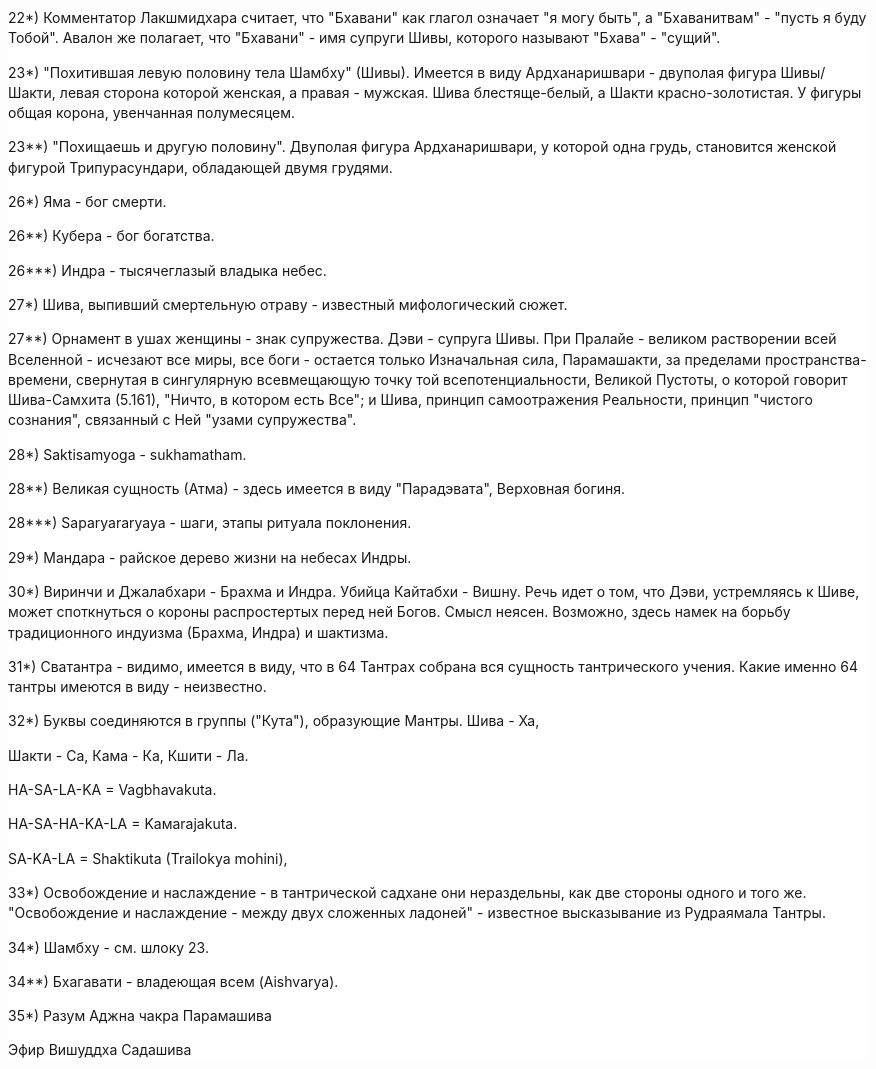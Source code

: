  22\*) Комментатор Лакшмидхара считает, что "Бхавани" как глагол означает "я могу быть", а "Бхаванитвам" - "пусть я буду Тобой". Авалон же полагает, что "Бхавани" - имя супруги Шивы, которого называют "Бхава" - "сущий". 

 23\*) "Похитившая левую половину тела Шамбху" (Шивы). Имеется в виду Ардханаришвари - двуполая фигура Шивы/Шакти, левая сторона которой женская, а правая - мужская. Шива блестяще-белый, а Шакти красно-золотистая. У фигуры общая корона, увенчанная полумесяцем. 

 23\*\*) "Похищаешь и другую половину". Двуполая фигура Ардханаришвари, у которой одна грудь, становится женской фигурой Трипурасундари, обладающей двумя грудями. 

 26\*) Яма - бог смерти. 

 26\*\*) Кубера - бог богатства. 

 26\*\*\*) Индра - тысячеглазый владыка небес. 

 27\*) Шива, выпивший смертельную отраву - известный мифологический сюжет. 

 27\*\*) Орнамент в ушах женщины - знак супружества. Дэви - супруга Шивы. При Пралайе - великом растворении всей Вселенной - исчезают все миры, все боги - остается только Изначальная сила, Парамашакти, за пределами пространства-времени, свернутая в сингулярную всевмещающую точку той всепотенциальности, Великой Пустоты, о которой говорит Шива-Самхита (5.161), "Ничто, в котором есть Все"; и Шива, принцип самоотражения Реальности, принцип "чистого сознания", связанный с Ней "узами супружества". 

 28\*) Saktisamyoga - sukhamatham. 

 28\*\*) Великая сущность (Атма) - здесь имеется в виду "Парадэвата", Верховная богиня. 

 28\*\*\*) Saparyararyaya - шаги, этапы ритуала поклонения. 

 29\*) Мандара - райское дерево жизни на небесах Индры. 

 30\*) Виринчи и Джалабхари - Брахма и Индра. Убийца Кайтабхи - Вишну. Речь идет о том, что Дэви, устремляясь к Шиве, может споткнуться о короны распростертых перед ней Богов. Смысл неясен. Возможно, здесь намек на борьбу традиционного индуизма (Брахма, Индра) и шактизма. 

 31\*) Сватантра - видимо, имеется в виду, что в 64 Тантрах собрана вся сущность тантрического учения. Какие именно 64 тантры имеются в виду - неизвестно. 

 32\*) Буквы соединяются в группы ("Кута"), образующие Мантры. Шива - Ха, 

 Шакти - Са, Кама - Ка, Кшити - Ла. 

 HA-SA-LA-KA = Vagbhavakuta. 

 HA-SA-HA-KA-LA = Kaмarajakuta. 

 SA-KA-LA = Shaktikuta (Trailokya mohini), 

 33\*) Освобождение и наслаждение - в тантрической садхане они нераздельны, как две стороны одного и того же. "Освобождение и наслаждение - между двух сложенных ладоней" - известное высказывание из Рудраямала Тантры. 

 34\*) Шамбху - см. шлоку 23\. 

 34\*\*) Бхагавати - владеющая всем (Aishvarya). 

 35\*) Разум Аджна чакра Парамашива 

 Эфир Вишуддха Садашива 
